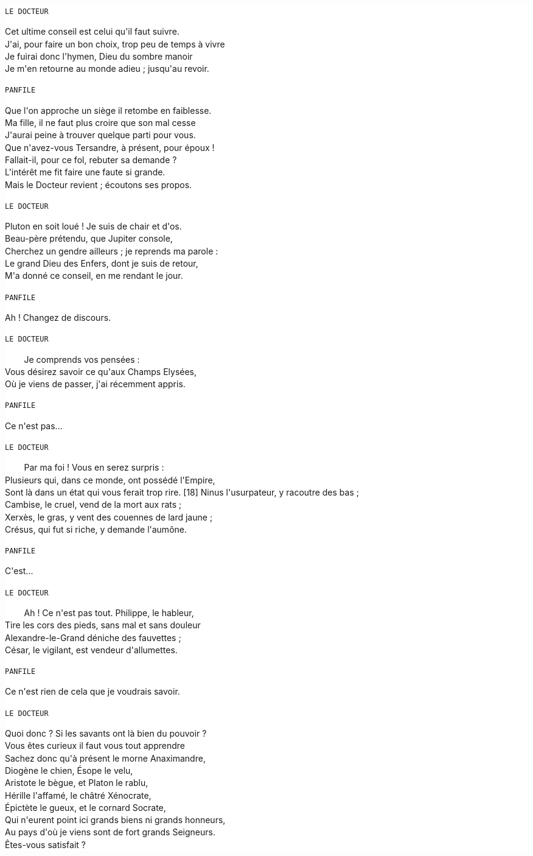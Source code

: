     LE DOCTEUR
Cet ultime conseil est celui qu'il faut suivre.  
J'ai, pour faire un bon choix, trop peu de temps à vivre  
Je fuirai donc l'hymen, Dieu du sombre manoir  
Je m'en retourne au monde adieu ; jusqu'au revoir.  

    PANFILE
Que l'on approche un siège il retombe en faiblesse.  
Ma fille, il ne faut plus croire que son mal cesse  
J'aurai peine à trouver quelque parti pour vous.  
Que n'avez-vous Tersandre, à présent, pour époux !  
Fallait-il, pour ce fol, rebuter sa demande ?  
L'intérêt me fit faire une faute si grande.  
Mais le Docteur revient ; écoutons ses propos.  

    LE DOCTEUR
Pluton en soit loué ! Je suis de chair et d'os.  
Beau-père prétendu, que Jupiter console,  
Cherchez un gendre ailleurs ; je reprends ma parole :  
Le grand Dieu des Enfers, dont je suis de retour,  
M'a donné ce conseil, en me rendant le jour.  

    PANFILE
Ah ! Changez de discours.  

    LE DOCTEUR
        Je comprends vos pensées :  
Vous désirez savoir ce qu'aux Champs Elysées,  
Où je viens de passer, j'ai récemment appris.  

    PANFILE
Ce n'est pas...  

    LE DOCTEUR
        Par ma foi ! Vous en serez surpris :  
Plusieurs qui, dans ce monde, ont possédé l'Empire,  
Sont là dans un état qui vous ferait trop rire.   [18]
Ninus l'usurpateur, y racoutre des bas ;  
Cambise, le cruel, vend de la mort aux rats ;  
Xerxès, le gras, y vent des couennes de lard jaune ;  
Crésus, qui fut si riche, y demande l'aumône.  

    PANFILE
C'est...  

    LE DOCTEUR
        Ah ! Ce n'est pas tout. Philippe, le hableur,  
Tire les cors des pieds, sans mal et sans douleur  
Alexandre-le-Grand déniche des fauvettes ;  
César, le vigilant, est vendeur d'allumettes.  

    PANFILE
Ce n'est rien de cela que je voudrais savoir.  

    LE DOCTEUR
Quoi donc ? Si les savants ont là bien du pouvoir ?  
Vous êtes curieux il faut vous tout apprendre  
Sachez donc qu'à présent le morne Anaximandre,  
Diogène le chien, Ésope le velu,  
Aristote le bègue, et Platon le rablu,  
Hérille l'affamé, le châtré Xénocrate,  
Épictète le gueux, et le cornard Socrate,  
Qui n'eurent point ici grands biens ni grands honneurs,  
Au pays d'où je viens sont de fort grands Seigneurs.  
Êtes-vous satisfait ?  
